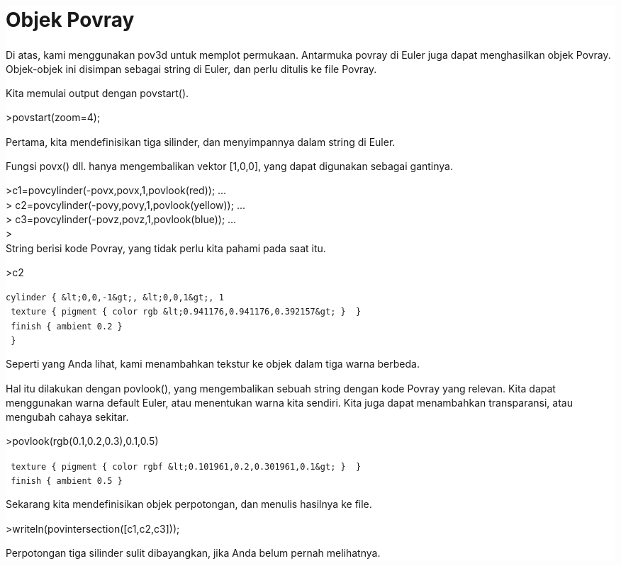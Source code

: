 # Objek Povray

Di atas, kami menggunakan pov3d untuk memplot permukaan. Antarmuka
povray di Euler juga dapat menghasilkan objek Povray. Objek-objek ini
disimpan sebagai string di Euler, dan perlu ditulis ke file Povray.


Kita memulai output dengan povstart().


\>povstart(zoom=4);


Pertama, kita mendefinisikan tiga silinder, dan menyimpannya dalam
string di Euler.


Fungsi povx() dll. hanya mengembalikan vektor [1,0,0], yang dapat
digunakan sebagai gantinya.


\>c1=povcylinder(-povx,povx,1,povlook(red)); ...  
\>   c2=povcylinder(-povy,povy,1,povlook(yellow)); ...  
\>   c3=povcylinder(-povz,povz,1,povlook(blue)); ...  
\>  
String berisi kode Povray, yang tidak perlu kita pahami pada saat itu.


\>c2


    cylinder { &lt;0,0,-1&gt;, &lt;0,0,1&gt;, 1
     texture { pigment { color rgb &lt;0.941176,0.941176,0.392157&gt; }  } 
     finish { ambient 0.2 } 
     }

Seperti yang Anda lihat, kami menambahkan tekstur ke objek dalam tiga
warna berbeda.


Hal itu dilakukan dengan povlook(), yang mengembalikan sebuah string
dengan kode Povray yang relevan. Kita dapat menggunakan warna default
Euler, atau menentukan warna kita sendiri. Kita juga dapat menambahkan
transparansi, atau mengubah cahaya sekitar.


\>povlook(rgb(0.1,0.2,0.3),0.1,0.5)


     texture { pigment { color rgbf &lt;0.101961,0.2,0.301961,0.1&gt; }  } 
     finish { ambient 0.5 } 
    

Sekarang kita mendefinisikan objek perpotongan, dan menulis hasilnya
ke file.


\>writeln(povintersection([c1,c2,c3]));


Perpotongan tiga silinder sulit dibayangkan, jika Anda belum pernah
melihatnya.
